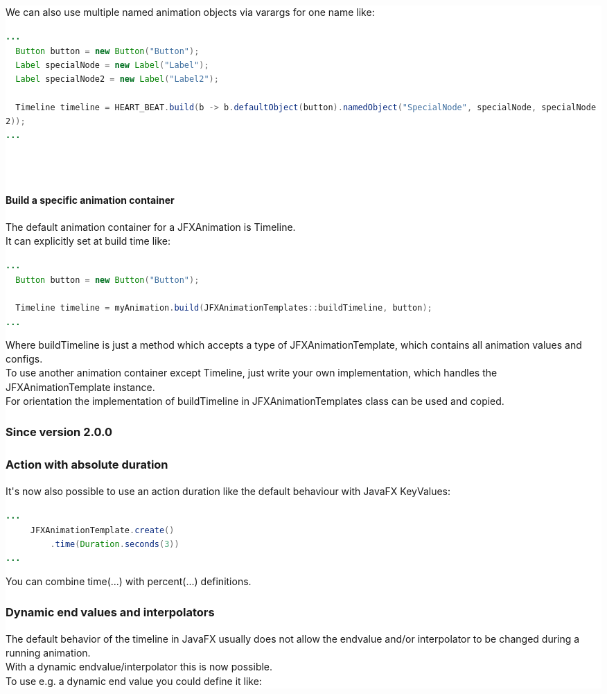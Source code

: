 We can also use multiple named animation objects via varargs for one name like:

  ```java
  ...
    Button button = new Button("Button");
    Label specialNode = new Label("Label");
    Label specialNode2 = new Label("Label2");
    
    Timeline timeline = HEART_BEAT.build(b -> b.defaultObject(button).namedObject("SpecialNode", specialNode, specialNode2));
  ...
  ```   
<br>  
<br>  

#### Build a specific animation container

The default animation container for a JFXAnimation is Timeline.<br>
It can explicitly set at build time like:

  ```java
  ...
    Button button = new Button("Button");
    
    Timeline timeline = myAnimation.build(JFXAnimationTemplates::buildTimeline, button);
  ...
  ```       
  
 Where buildTimeline is just a method which accepts a type of JFXAnimationTemplate, which contains all animation values and configs.<br>
 To use another animation container except Timeline, just write your own implementation, which handles the JFXAnimationTemplate instance.<br>
 For orientation the implementation of buildTimeline in JFXAnimationTemplates class can be used and copied.
 
 ### Since version 2.0.0
 
 ### Action with absolute duration
 
 It's now also possible to use an action duration like the default behaviour with JavaFX KeyValues:
 
 ```java
 ...
      JFXAnimationTemplate.create()
          .time(Duration.seconds(3))
 ...
 ```
 
 You can combine time(...) with percent(...) definitions.
 
 ### Dynamic end values and interpolators
 
 The default behavior of the timeline in JavaFX usually does not allow the endvalue and/or interpolator to be changed during a running animation.<br>
 With a dynamic endvalue/interpolator this is now possible.<br>
 To use e.g. a dynamic end value you could define it like:
 